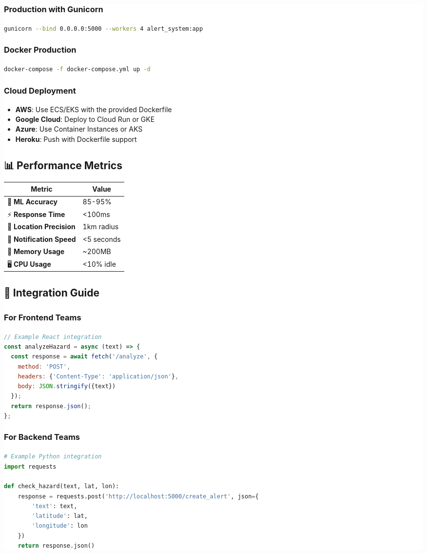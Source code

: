 ### **Production with Gunicorn**
```bash
gunicorn --bind 0.0.0.0:5000 --workers 4 alert_system:app
```

### **Docker Production**
```bash
docker-compose -f docker-compose.yml up -d
```

### **Cloud Deployment**
- **AWS**: Use ECS/EKS with the provided Dockerfile
- **Google Cloud**: Deploy to Cloud Run or GKE
- **Azure**: Use Container Instances or AKS
- **Heroku**: Push with Dockerfile support

## 📊 **Performance Metrics**

| Metric | Value |
|--------|--------|
| 🎯 **ML Accuracy** | 85-95% |
| ⚡ **Response Time** | <100ms |
| 📍 **Location Precision** | 1km radius |
| 🔔 **Notification Speed** | <5 seconds |
| 💾 **Memory Usage** | ~200MB |
| 🖥️ **CPU Usage** | <10% idle |

## 🤝 **Integration Guide**

### **For Frontend Teams**
```javascript
// Example React integration
const analyzeHazard = async (text) => {
  const response = await fetch('/analyze', {
    method: 'POST',
    headers: {'Content-Type': 'application/json'},
    body: JSON.stringify({text})
  });
  return response.json();
};
```

### **For Backend Teams**
```python
# Example Python integration
import requests

def check_hazard(text, lat, lon):
    response = requests.post('http://localhost:5000/create_alert', json={
        'text': text,
        'latitude': lat, 
        'longitude': lon
    })
    return response.json()
```
